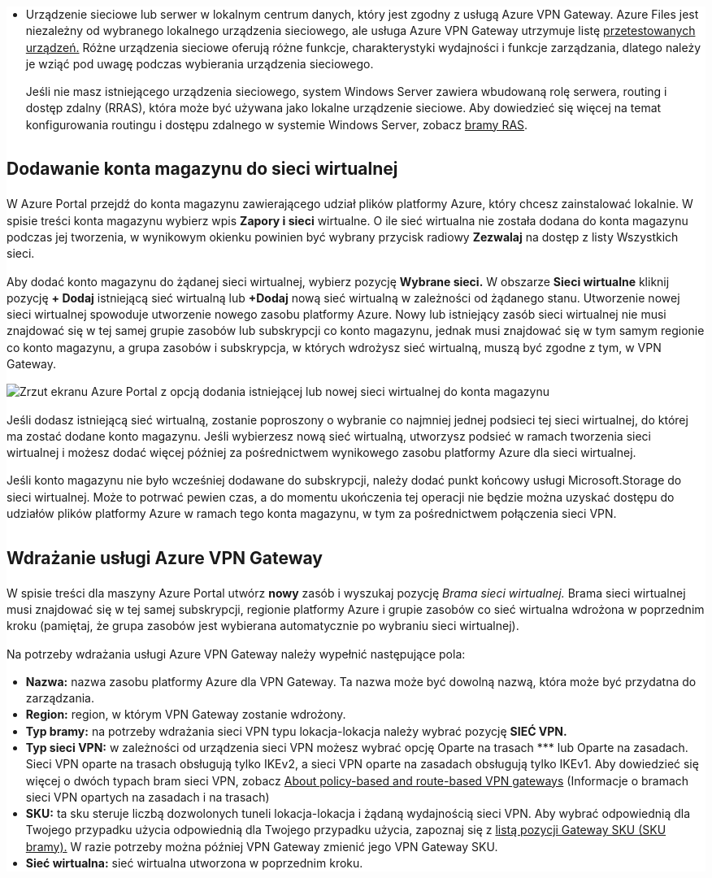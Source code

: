 - Urządzenie sieciowe lub serwer w lokalnym centrum danych, który jest zgodny z usługą Azure VPN Gateway. Azure Files jest niezależny od wybranego lokalnego urządzenia sieciowego, ale usługa Azure VPN Gateway utrzymuje listę [przetestowanych urządzeń.](../../vpn-gateway/vpn-gateway-about-vpn-devices.md) Różne urządzenia sieciowe oferują różne funkcje, charakterystyki wydajności i funkcje zarządzania, dlatego należy je wziąć pod uwagę podczas wybierania urządzenia sieciowego.

    Jeśli nie masz istniejącego urządzenia sieciowego, system Windows Server zawiera wbudowaną rolę serwera, routing i dostęp zdalny (RRAS), która może być używana jako lokalne urządzenie sieciowe. Aby dowiedzieć się więcej na temat konfigurowania routingu i dostępu zdalnego w systemie Windows Server, zobacz [bramy RAS](/windows-server/remote/remote-access/ras-gateway/ras-gateway).

## <a name="add-storage-account-to-vnet"></a>Dodawanie konta magazynu do sieci wirtualnej
W Azure Portal przejdź do konta magazynu zawierającego udział plików platformy Azure, który chcesz zainstalować lokalnie. W spisie treści konta magazynu wybierz wpis **Zapory i sieci** wirtualne. O ile sieć wirtualna nie została dodana do konta magazynu  podczas jej tworzenia, w wynikowym okienku powinien być wybrany przycisk radiowy **Zezwalaj** na dostęp z listy Wszystkich sieci.

Aby dodać konto magazynu do żądanej sieci wirtualnej, wybierz pozycję **Wybrane sieci.** W obszarze **Sieci wirtualne** kliknij pozycję **+ Dodaj** istniejącą sieć wirtualną lub **+Dodaj** nową sieć wirtualną w zależności od żądanego stanu. Utworzenie nowej sieci wirtualnej spowoduje utworzenie nowego zasobu platformy Azure. Nowy lub istniejący zasób sieci wirtualnej nie musi znajdować się w tej samej grupie zasobów lub subskrypcji co konto magazynu, jednak musi znajdować się w tym samym regionie co konto magazynu, a grupa zasobów i subskrypcja, w których wdrożysz sieć wirtualną, muszą być zgodne z tym, w VPN Gateway. 

![Zrzut ekranu Azure Portal z opcją dodania istniejącej lub nowej sieci wirtualnej do konta magazynu](media/storage-files-configure-s2s-vpn/add-vnet-1.png)

Jeśli dodasz istniejącą sieć wirtualną, zostanie poproszony o wybranie co najmniej jednej podsieci tej sieci wirtualnej, do której ma zostać dodane konto magazynu. Jeśli wybierzesz nową sieć wirtualną, utworzysz podsieć w ramach tworzenia sieci wirtualnej i możesz dodać więcej później za pośrednictwem wynikowego zasobu platformy Azure dla sieci wirtualnej.

Jeśli konto magazynu nie było wcześniej dodawane do subskrypcji, należy dodać punkt końcowy usługi Microsoft.Storage do sieci wirtualnej. Może to potrwać pewien czas, a do momentu ukończenia tej operacji nie będzie można uzyskać dostępu do udziałów plików platformy Azure w ramach tego konta magazynu, w tym za pośrednictwem połączenia sieci VPN. 

## <a name="deploy-an-azure-vpn-gateway"></a>Wdrażanie usługi Azure VPN Gateway
W spisie treści dla maszyny Azure Portal utwórz **nowy** zasób i wyszukaj pozycję *Brama sieci wirtualnej.* Brama sieci wirtualnej musi znajdować się w tej samej subskrypcji, regionie platformy Azure i grupie zasobów co sieć wirtualna wdrożona w poprzednim kroku (pamiętaj, że grupa zasobów jest wybierana automatycznie po wybraniu sieci wirtualnej). 

Na potrzeby wdrażania usługi Azure VPN Gateway należy wypełnić następujące pola:

- **Nazwa:** nazwa zasobu platformy Azure dla VPN Gateway. Ta nazwa może być dowolną nazwą, która może być przydatna do zarządzania.
- **Region:** region, w którym VPN Gateway zostanie wdrożony.
- **Typ bramy:** na potrzeby wdrażania sieci VPN typu lokacja-lokacja należy wybrać pozycję **SIEĆ VPN.**
- **Typ sieci VPN:** w zależności od  urządzenia sieci VPN możesz wybrać opcję Oparte na trasach *** lub Oparte na zasadach. Sieci VPN oparte na trasach obsługują tylko IKEv2, a sieci VPN oparte na zasadach obsługują tylko IKEv1. Aby dowiedzieć się więcej o dwóch typach bram sieci VPN, zobacz [About policy-based and route-based VPN gateways](../../vpn-gateway/vpn-gateway-connect-multiple-policybased-rm-ps.md#about) (Informacje o bramach sieci VPN opartych na zasadach i na trasach)
- **SKU:** ta sku steruje liczbą dozwolonych tuneli lokacja-lokacja i żądaną wydajnością sieci VPN. Aby wybrać odpowiednią dla Twojego przypadku użycia odpowiednią dla Twojego przypadku użycia, zapoznaj się z [listą pozycji Gateway SKU (SKU bramy).](../../vpn-gateway/vpn-gateway-about-vpngateways.md#gwsku) W razie potrzeby można później VPN Gateway zmienić jego VPN Gateway SKU.
- **Sieć wirtualna:** sieć wirtualna utworzona w poprzednim kroku.